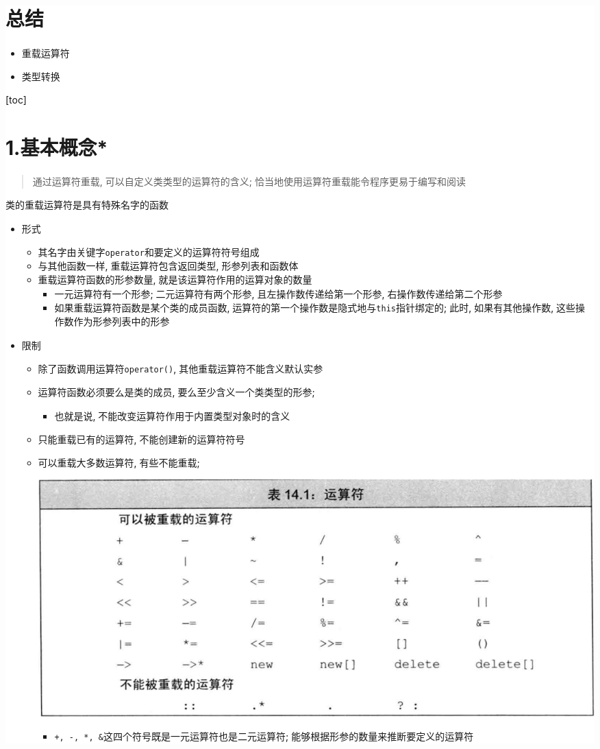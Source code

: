 # 总结

* 重载运算符

* 类型转换

[toc]

# 1.基本概念*

> 通过运算符重载, 可以自定义类类型的运算符的含义; 恰当地使用运算符重载能令程序更易于编写和阅读

类的重载运算符是具有特殊名字的函数

* 形式
  * 其名字由关键字`operator`和要定义的运算符符号组成
  * 与其他函数一样, 重载运算符包含返回类型, 形参列表和函数体
  * 重载运算符函数的形参数量, 就是该运算符作用的运算对象的数量
    * 一元运算符有一个形参; 二元运算符有两个形参, 且左操作数传递给第一个形参, 右操作数传递给第二个形参
    * 如果重载运算符函数是某个类的成员函数, 运算符的第一个操作数是隐式地与`this`指针绑定的; 此时, 如果有其他操作数, 这些操作数作为形参列表中的形参

* 限制

  * 除了函数调用运算符`operator()`, 其他重载运算符不能含义默认实参

  * 运算符函数必须要么是类的成员, 要么至少含义一个类类型的形参; 

    * 也就是说, 不能改变运算符作用于内置类型对象时的含义

  * 只能重载已有的运算符, 不能创建新的运算符符号

  * 可以重载大多数运算符, 有些不能重载;

    ![image-20200405185204203](assets/image-20200405185204203.png)

    * `+, -, *, &`这四个符号既是一元运算符也是二元运算符; 能够根据形参的数量来推断要定义的运算符
